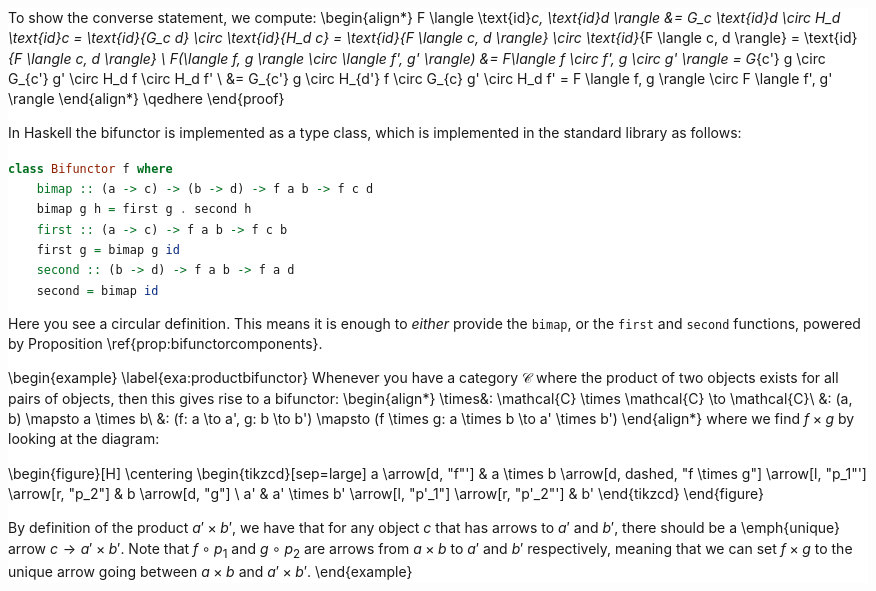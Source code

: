 To show the converse statement, we compute:
\begin{align*}
F \langle \text{id}_c, \text{id}_d \rangle &= G_c \text{id}_d \circ H_d \text{id}_c = \text{id}_{G_c d} \circ \text{id}_{H_d c} = \text{id}_{F \langle c, d \rangle} \circ \text{id}_{F \langle c, d \rangle} = \text{id}_{F \langle c, d \rangle} \\
F(\langle f, g \rangle \circ \langle f', g' \rangle) &= F\langle f \circ f', g \circ g' \rangle = G_{c'} g \circ G_{c'} g' \circ H_d f \circ H_d f' \\
&= G_{c'} g \circ H_{d'} f \circ G_{c} g' \circ H_d f' = F \langle f, g \rangle \circ F \langle f', g' \rangle
\end{align*}
\qedhere
\end{proof}

In Haskell the bifunctor is implemented as a type class, which is implemented in the standard library as follows:

```haskell
class Bifunctor f where
    bimap :: (a -> c) -> (b -> d) -> f a b -> f c d
    bimap g h = first g . second h
    first :: (a -> c) -> f a b -> f c b
    first g = bimap g id
    second :: (b -> d) -> f a b -> f a d
    second = bimap id
```

Here you see a circular definition. This means it is enough to *either* provide the `bimap`, or the `first` and `second` functions, powered by Proposition \ref{prop:bifunctorcomponents}.

\begin{example}
\label{exa:productbifunctor}
Whenever you have a category $\mathcal{C}$ where the product of two objects exists for all pairs of objects, then this gives rise to a bifunctor:
\begin{align*}
\times&: \mathcal{C} \times \mathcal{C} \to \mathcal{C}\\
      &: (a, b) \mapsto a \times b\\
      &: (f: a \to a', g: b \to b') \mapsto (f \times g: a \times b \to a' \times b')
\end{align*}
where we find $f \times g$ by looking at the diagram:

\begin{figure}[H]
\centering
\begin{tikzcd}[sep=large]
a \arrow[d, "f"'] & a \times b \arrow[d, dashed, "f \times g"] \arrow[l, "p_1"'] \arrow[r, "p_2"] & b \arrow[d, "g"] \\
a' & a' \times b' \arrow[l, "p'_1"] \arrow[r, "p'_2"'] & b'
\end{tikzcd}
\end{figure}

By definition of the product $a' \times b'$, we have that for any object $c$ that has arrows to $a'$ and $b'$, there should be a \emph{unique} arrow $c \to a' \times b'$. Note that $f \circ p_1$ and $g \circ p_2$ are arrows from $a \times b$ to $a'$ and $b'$ respectively, meaning that we can set $f \times g$ to the unique arrow going between $a \times b$ and $a' \times b'$.
\end{example}
